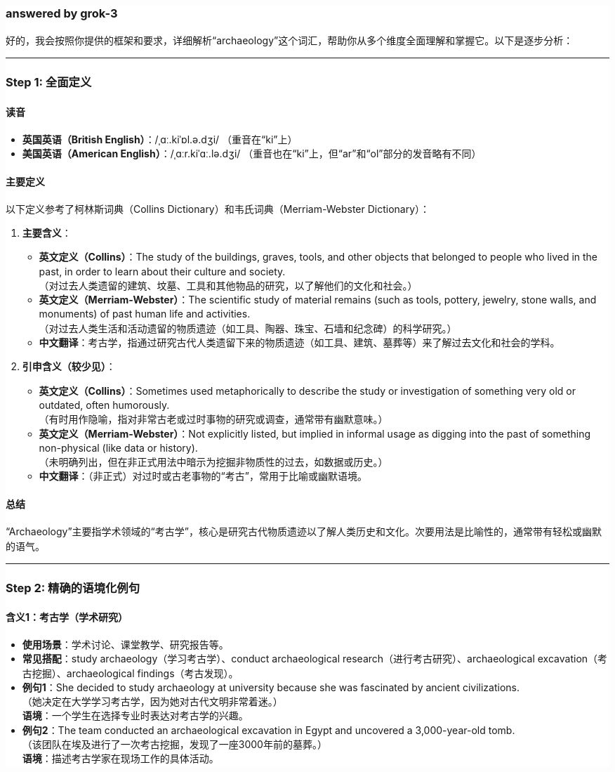 ### answered by grok-3
好的，我会按照你提供的框架和要求，详细解析“archaeology”这个词汇，帮助你从多个维度全面理解和掌握它。以下是逐步分析：

---

### Step 1: 全面定义

#### 读音
- **英国英语（British English）**：/ˌɑː.kiˈɒl.ə.dʒi/ （重音在“ki”上）
- **美国英语（American English）**：/ˌɑːr.kiˈɑː.lə.dʒi/ （重音也在“ki”上，但“ar”和“ol”部分的发音略有不同）

#### 主要定义
以下定义参考了柯林斯词典（Collins Dictionary）和韦氏词典（Merriam-Webster Dictionary）：

1. **主要含义**：  
   - **英文定义（Collins）**：The study of the buildings, graves, tools, and other objects that belonged to people who lived in the past, in order to learn about their culture and society.  
     （对过去人类遗留的建筑、坟墓、工具和其他物品的研究，以了解他们的文化和社会。）  
   - **英文定义（Merriam-Webster）**：The scientific study of material remains (such as tools, pottery, jewelry, stone walls, and monuments) of past human life and activities.  
     （对过去人类生活和活动遗留的物质遗迹（如工具、陶器、珠宝、石墙和纪念碑）的科学研究。）  
   - **中文翻译**：考古学，指通过研究古代人类遗留下来的物质遗迹（如工具、建筑、墓葬等）来了解过去文化和社会的学科。

2. **引申含义（较少见）**：  
   - **英文定义（Collins）**：Sometimes used metaphorically to describe the study or investigation of something very old or outdated, often humorously.  
     （有时用作隐喻，指对非常古老或过时事物的研究或调查，通常带有幽默意味。）  
   - **英文定义（Merriam-Webster）**：Not explicitly listed, but implied in informal usage as digging into the past of something non-physical (like data or history).  
     （未明确列出，但在非正式用法中暗示为挖掘非物质性的过去，如数据或历史。）  
   - **中文翻译**：（非正式）对过时或古老事物的“考古”，常用于比喻或幽默语境。

#### 总结
“Archaeology”主要指学术领域的“考古学”，核心是研究古代物质遗迹以了解人类历史和文化。次要用法是比喻性的，通常带有轻松或幽默的语气。

---

### Step 2: 精确的语境化例句

#### 含义1：考古学（学术研究）
- **使用场景**：学术讨论、课堂教学、研究报告等。
- **常见搭配**：study archaeology（学习考古学）、conduct archaeological research（进行考古研究）、archaeological excavation（考古挖掘）、archaeological findings（考古发现）。
- **例句1**：She decided to study archaeology at university because she was fascinated by ancient civilizations.  
  （她决定在大学学习考古学，因为她对古代文明非常着迷。）  
  **语境**：一个学生在选择专业时表达对考古学的兴趣。
- **例句2**：The team conducted an archaeological excavation in Egypt and uncovered a 3,000-year-old tomb.  
  （该团队在埃及进行了一次考古挖掘，发现了一座3000年前的墓葬。）  
  **语境**：描述考古学家在现场工作的具体活动。
